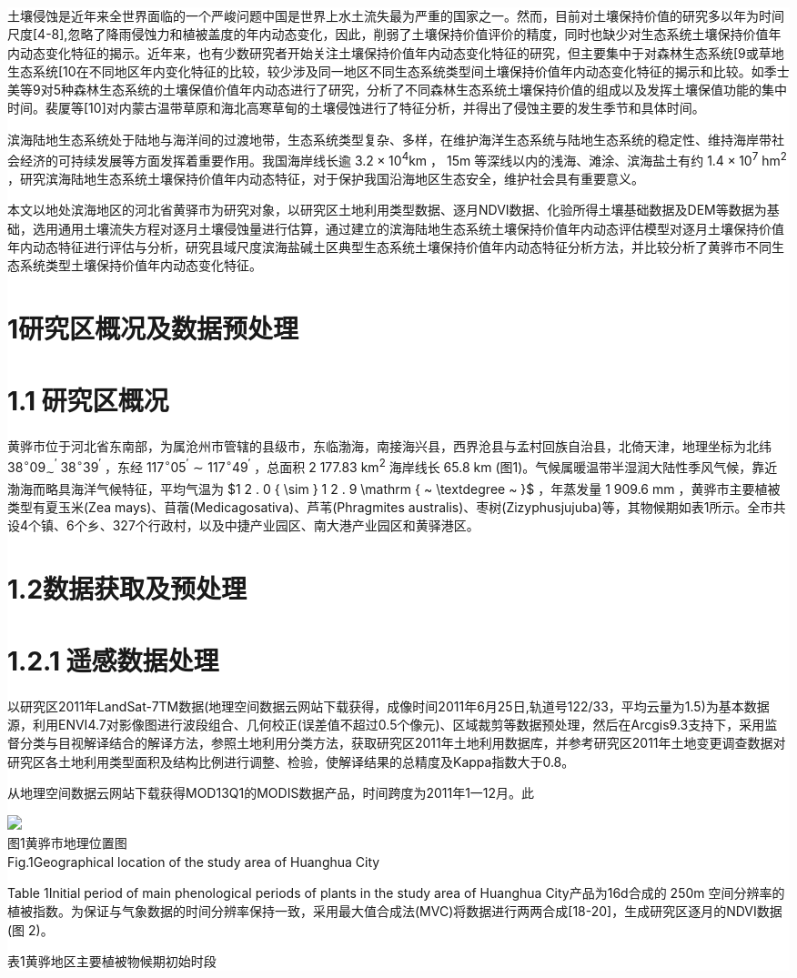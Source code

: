 土壤侵蚀是近年来全世界面临的一个严峻问题中国是世界上水土流失最为严重的国家之一。然而，目前对土壤保持价值的研究多以年为时间尺度[4-8],忽略了降雨侵蚀力和植被盖度的年内动态变化，因此，削弱了土壤保持价值评价的精度，同时也缺少对生态系统土壤保持价值年内动态变化特征的揭示。近年来，也有少数研究者开始关注土壤保持价值年内动态变化特征的研究，但主要集中于对森林生态系统[9或草地生态系统[10在不同地区年内变化特征的比较，较少涉及同一地区不同生态系统类型间土壤保持价值年内动态变化特征的揭示和比较。如季士美等9对5种森林生态系统的土壤保值价值年内动态进行了研究，分析了不同森林生态系统土壤保持价值的组成以及发挥土壤保值功能的集中时间。裴厦等[10]对内蒙古温带草原和海北高寒草甸的土壤侵蚀进行了特征分析，并得出了侵蚀主要的发生季节和具体时间。

滨海陆地生态系统处于陆地与海洋间的过渡地带，生态系统类型复杂、多样，在维护海洋生态系统与陆地生态系统的稳定性、维持海岸带社会经济的可持续发展等方面发挥着重要作用。我国海岸线长逾 $3 . 2 \times 1 0 ^ { 4 } \mathrm { k m }$ ， $1 5 \mathrm { m }$ 等深线以内的浅海、滩涂、滨海盐土有约 $1 . 4 \times 1 0 ^ { 7 } ~ \mathrm { h m } ^ { 2 }$ ，研究滨海陆地生态系统土壤保持价值年内动态特征，对于保护我国沿海地区生态安全，维护社会具有重要意义。

本文以地处滨海地区的河北省黄驿市为研究对象，以研究区土地利用类型数据、逐月NDVI数据、化验所得土壤基础数据及DEM等数据为基础，选用通用土壤流失方程对逐月土壤侵蚀量进行估算，通过建立的滨海陆地生态系统土壤保持价值年内动态评估模型对逐月土壤保持价值年内动态特征进行评估与分析，研究县域尺度滨海盐碱土区典型生态系统土壤保持价值年内动态特征分析方法，并比较分析了黄骅市不同生态系统类型土壤保持价值年内动态变化特征。

# 1研究区概况及数据预处理

# 1.1 研究区概况

黄骅市位于河北省东南部，为属沧州市管辖的县级市，东临渤海，南接海兴县，西界沧县与孟村回族自治县，北倚天津，地理坐标为北纬 $3 8 ^ { \circ } 0 9 _ { \sim } ^ { \prime }$ $3 8 ^ { \circ } 3 9 ^ { \prime }$ ，东经 $1 1 7 ^ { \circ } 0 5 ^ { \prime } { \sim } 1 1 7 ^ { \circ } 4 9 ^ { \prime }$ ，总面积 $2 \ 1 7 7 . 8 3 \ \mathrm { k m } ^ { 2 }$ 海岸线长 $6 5 . 8 ~ \mathrm { k m }$ (图1)。气候属暖温带半湿润大陆性季风气候，靠近渤海而略具海洋气候特征，平均气温为 $1 2 . 0 { \sim } 1 2 . 9 \mathrm { ~ \textdegree ~ }$ ，年蒸发量 $1 ~ 9 0 9 . 6 ~ \mathrm { m m }$ ，黄骅市主要植被类型有夏玉米(Zea mays)、苜蓿(Medicagosativa)、芦苇(Phragmites australis)、枣树(Zizyphusjujuba)等，其物候期如表1所示。全市共设4个镇、6个乡、327个行政村，以及中捷产业园区、南大港产业园区和黄驿港区。

# 1.2数据获取及预处理

# 1.2.1 遥感数据处理

以研究区2011年LandSat-7TM数据(地理空间数据云网站下载获得，成像时间2011年6月25日,轨道号122/33，平均云量为1.5)为基本数据源，利用ENVI4.7对影像图进行波段组合、几何校正(误差值不超过0.5个像元)、区域裁剪等数据预处理，然后在Arcgis9.3支持下，采用监督分类与目视解译结合的解译方法，参照土地利用分类方法，获取研究区2011年土地利用数据库，并参考研究区2011年土地变更调查数据对研究区各土地利用类型面积及结构比例进行调整、检验，使解译结果的总精度及Kappa指数大于0.8。

从地理空间数据云网站下载获得MOD13Q1的MODIS数据产品，时间跨度为2011年1一12月。此

![](images/fb7456385b976a8bc94f6cb8a4b3330016856b08e3886ba444acff311935fd83.jpg)  
图1黄骅市地理位置图  
Fig.1Geographical location of the study area of Huanghua City

Table 1Initial period of main phenological periods of plants in the study area of Huanghua City产品为16d合成的 $2 5 0 \mathrm { m }$ 空间分辨率的植被指数。为保证与气象数据的时间分辨率保持一致，采用最大值合成法(MVC)将数据进行两两合成[18-20]，生成研究区逐月的NDVI数据(图 2)。

表1黄骅地区主要植被物候期初始时段  
